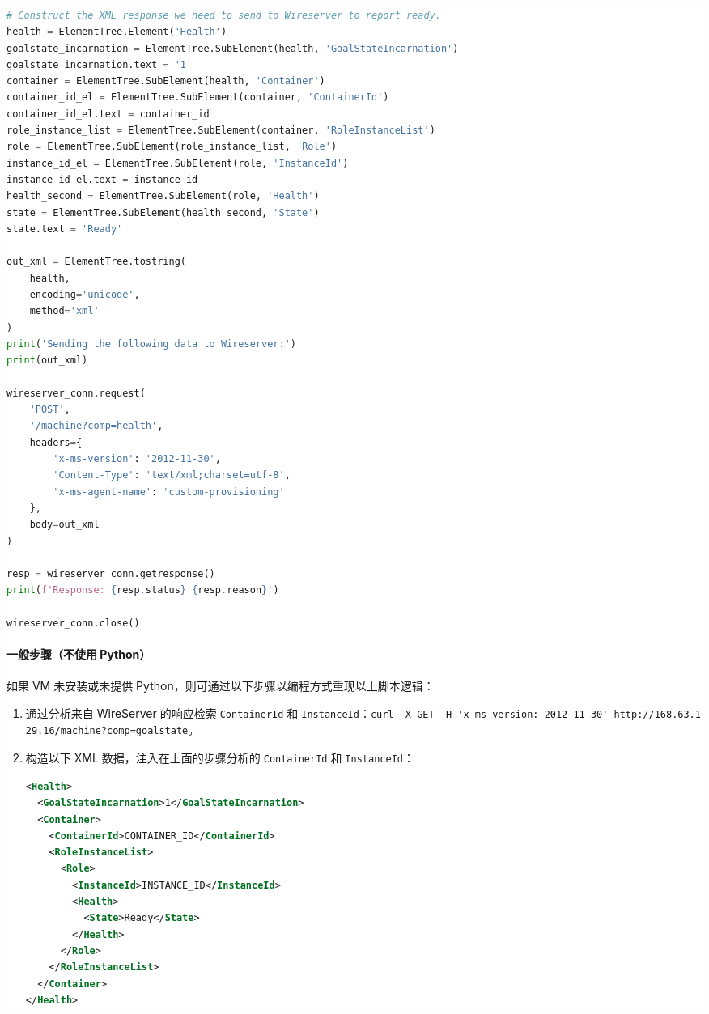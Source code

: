 ```python
# Construct the XML response we need to send to Wireserver to report ready.
health = ElementTree.Element('Health')
goalstate_incarnation = ElementTree.SubElement(health, 'GoalStateIncarnation')
goalstate_incarnation.text = '1'
container = ElementTree.SubElement(health, 'Container')
container_id_el = ElementTree.SubElement(container, 'ContainerId')
container_id_el.text = container_id
role_instance_list = ElementTree.SubElement(container, 'RoleInstanceList')
role = ElementTree.SubElement(role_instance_list, 'Role')
instance_id_el = ElementTree.SubElement(role, 'InstanceId')
instance_id_el.text = instance_id
health_second = ElementTree.SubElement(role, 'Health')
state = ElementTree.SubElement(health_second, 'State')
state.text = 'Ready'

out_xml = ElementTree.tostring(
    health,
    encoding='unicode',
    method='xml'
)
print('Sending the following data to Wireserver:')
print(out_xml)

wireserver_conn.request(
    'POST',
    '/machine?comp=health',
    headers={
        'x-ms-version': '2012-11-30',
        'Content-Type': 'text/xml;charset=utf-8',
        'x-ms-agent-name': 'custom-provisioning'
    },
    body=out_xml
)

resp = wireserver_conn.getresponse()
print(f'Response: {resp.status} {resp.reason}')

wireserver_conn.close()
```

#### <a name="generic-steps-without-using-python"></a>一般步骤（不使用 Python）

如果 VM 未安装或未提供 Python，则可通过以下步骤以编程方式重现以上脚本逻辑：

1. 通过分析来自 WireServer 的响应检索 `ContainerId` 和 `InstanceId`：`curl -X GET -H 'x-ms-version: 2012-11-30' http://168.63.129.16/machine?comp=goalstate`。

2. 构造以下 XML 数据，注入在上面的步骤分析的 `ContainerId` 和 `InstanceId`：
   ```xml
   <Health>
     <GoalStateIncarnation>1</GoalStateIncarnation>
     <Container>
       <ContainerId>CONTAINER_ID</ContainerId>
       <RoleInstanceList>
         <Role>
           <InstanceId>INSTANCE_ID</InstanceId>
           <Health>
             <State>Ready</State>
           </Health>
         </Role>
       </RoleInstanceList>
     </Container>
   </Health>
   ```